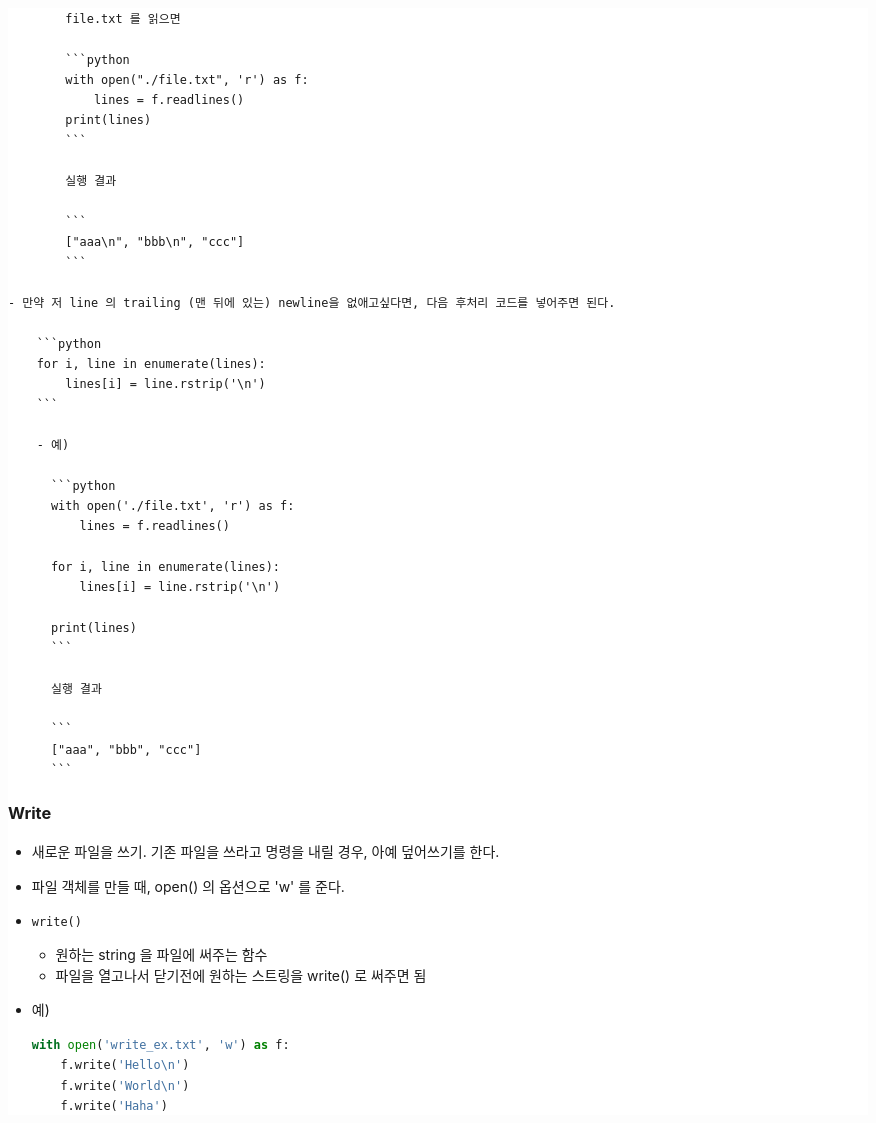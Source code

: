             file.txt 를 읽으면
            
            ```python
            with open("./file.txt", 'r') as f:
                lines = f.readlines()
            print(lines)
            ```
            
            실행 결과
            
            ```
            ["aaa\n", "bbb\n", "ccc"]
            ```
        
    - 만약 저 line 의 trailing (맨 뒤에 있는) newline을 없애고싶다면, 다음 후처리 코드를 넣어주면 된다.
    
        ```python
        for i, line in enumerate(lines):
            lines[i] = line.rstrip('\n')
        ```
    
        - 예)
    
          ```python
          with open('./file.txt', 'r') as f:
              lines = f.readlines()
          
          for i, line in enumerate(lines):
              lines[i] = line.rstrip('\n')
              
          print(lines)
          ```
    
          실행 결과
    
          ```
          ["aaa", "bbb", "ccc"]
          ```

### Write

- 새로운 파일을 쓰기. 기존 파일을 쓰라고 명령을 내릴 경우, 아예 덮어쓰기를 한다. 

- 파일 객체를 만들 때, open() 의 옵션으로 'w' 를 준다.

- `write()` 
    
    - 원하는 string 을 파일에 써주는 함수
    - 파일을 열고나서 닫기전에 원하는 스트링을 write() 로 써주면 됨
    
- 예)
    
     ```python
     with open('write_ex.txt', 'w') as f:
         f.write('Hello\n')
         f.write('World\n')
         f.write('Haha')
     ```
    